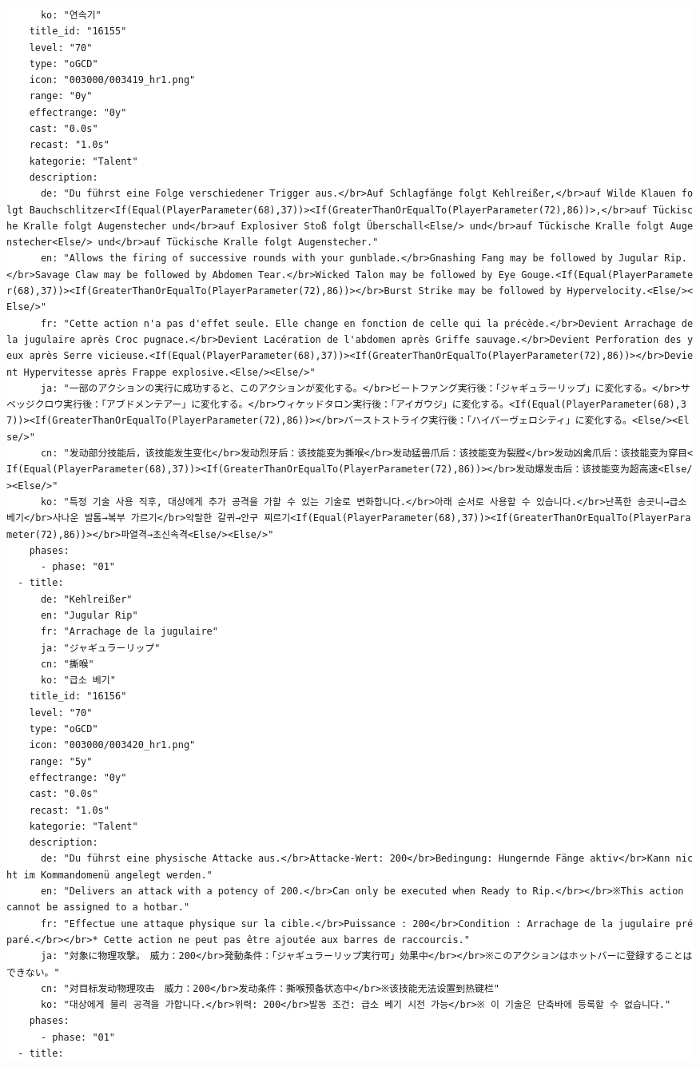           ko: "연속기"
        title_id: "16155"
        level: "70"
        type: "oGCD"
        icon: "003000/003419_hr1.png"
        range: "0y"
        effectrange: "0y"
        cast: "0.0s"
        recast: "1.0s"
        kategorie: "Talent"
        description:
          de: "Du führst eine Folge verschiedener Trigger aus.</br>Auf Schlagfänge folgt Kehlreißer,</br>auf Wilde Klauen folgt Bauchschlitzer<If(Equal(PlayerParameter(68),37))><If(GreaterThanOrEqualTo(PlayerParameter(72),86))>,</br>auf Tückische Kralle folgt Augenstecher und</br>auf Explosiver Stoß folgt Überschall<Else/> und</br>auf Tückische Kralle folgt Augenstecher<Else/> und</br>auf Tückische Kralle folgt Augenstecher."
          en: "Allows the firing of successive rounds with your gunblade.</br>Gnashing Fang may be followed by Jugular Rip.</br>Savage Claw may be followed by Abdomen Tear.</br>Wicked Talon may be followed by Eye Gouge.<If(Equal(PlayerParameter(68),37))><If(GreaterThanOrEqualTo(PlayerParameter(72),86))></br>Burst Strike may be followed by Hypervelocity.<Else/><Else/>"
          fr: "Cette action n'a pas d'effet seule. Elle change en fonction de celle qui la précède.</br>Devient Arrachage de la jugulaire après Croc pugnace.</br>Devient Lacération de l'abdomen après Griffe sauvage.</br>Devient Perforation des yeux après Serre vicieuse.<If(Equal(PlayerParameter(68),37))><If(GreaterThanOrEqualTo(PlayerParameter(72),86))></br>Devient Hypervitesse après Frappe explosive.<Else/><Else/>"
          ja: "一部のアクションの実行に成功すると、このアクションが変化する。</br>ビートファング実行後：「ジャギュラーリップ」に変化する。</br>サベッジクロウ実行後：「アブドメンテアー」に変化する。</br>ウィケッドタロン実行後：「アイガウジ」に変化する。<If(Equal(PlayerParameter(68),37))><If(GreaterThanOrEqualTo(PlayerParameter(72),86))></br>バーストストライク実行後：「ハイパーヴェロシティ」に変化する。<Else/><Else/>"
          cn: "发动部分技能后，该技能发生变化</br>发动烈牙后：该技能变为撕喉</br>发动猛兽爪后：该技能变为裂膛</br>发动凶禽爪后：该技能变为穿目<If(Equal(PlayerParameter(68),37))><If(GreaterThanOrEqualTo(PlayerParameter(72),86))></br>发动爆发击后：该技能变为超高速<Else/><Else/>"
          ko: "특정 기술 사용 직후, 대상에게 추가 공격을 가할 수 있는 기술로 변화합니다.</br>아래 순서로 사용할 수 있습니다.</br>난폭한 송곳니→급소 베기</br>사나운 발톱→복부 가르기</br>악랄한 갈퀴→안구 찌르기<If(Equal(PlayerParameter(68),37))><If(GreaterThanOrEqualTo(PlayerParameter(72),86))></br>파열격→초신속격<Else/><Else/>"
        phases:
          - phase: "01"
      - title:
          de: "Kehlreißer"
          en: "Jugular Rip"
          fr: "Arrachage de la jugulaire"
          ja: "ジャギュラーリップ"
          cn: "撕喉"
          ko: "급소 베기"
        title_id: "16156"
        level: "70"
        type: "oGCD"
        icon: "003000/003420_hr1.png"
        range: "5y"
        effectrange: "0y"
        cast: "0.0s"
        recast: "1.0s"
        kategorie: "Talent"
        description:
          de: "Du führst eine physische Attacke aus.</br>Attacke-Wert: 200</br>Bedingung: Hungernde Fänge aktiv</br>Kann nicht im Kommandomenü angelegt werden."
          en: "Delivers an attack with a potency of 200.</br>Can only be executed when Ready to Rip.</br></br>※This action cannot be assigned to a hotbar."
          fr: "Effectue une attaque physique sur la cible.</br>Puissance : 200</br>Condition : Arrachage de la jugulaire préparé.</br></br>* Cette action ne peut pas être ajoutée aux barres de raccourcis."
          ja: "対象に物理攻撃。　威力：200</br>発動条件：「ジャギュラーリップ実行可」効果中</br></br>※このアクションはホットバーに登録することはできない。"
          cn: "对目标发动物理攻击　威力：200</br>发动条件：撕喉预备状态中</br>※该技能无法设置到热键栏"
          ko: "대상에게 물리 공격을 가합니다.</br>위력: 200</br>발동 조건: 급소 베기 시전 가능</br>※ 이 기술은 단축바에 등록할 수 없습니다."
        phases:
          - phase: "01"
      - title: